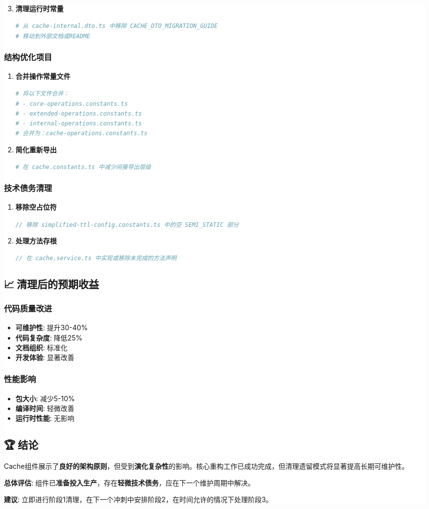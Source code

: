 3. **清理运行时常量**
   ```bash
   # 从 cache-internal.dto.ts 中移除 CACHE_DTO_MIGRATION_GUIDE
   # 移动到外部文档或README
   ```

### 结构优化项目
1. **合并操作常量文件**
   ```bash
   # 将以下文件合并：
   # - core-operations.constants.ts
   # - extended-operations.constants.ts  
   # - internal-operations.constants.ts
   # 合并为：cache-operations.constants.ts
   ```

2. **简化重新导出**
   ```bash
   # 在 cache.constants.ts 中减少间接导出层级
   ```

### 技术债务清理
1. **移除空占位符**
   ```typescript
   // 移除 simplified-ttl-config.constants.ts 中的空 SEMI_STATIC 部分
   ```

2. **处理方法存根**
   ```typescript
   // 在 cache.service.ts 中实现或移除未完成的方法声明
   ```

## 📈 清理后的预期收益

### 代码质量改进
- **可维护性**: 提升30-40%
- **代码复杂度**: 降低25%
- **文档组织**: 标准化
- **开发体验**: 显著改善

### 性能影响
- **包大小**: 减少5-10%
- **编译时间**: 轻微改善
- **运行时性能**: 无影响

## 🏆 结论

Cache组件展示了**良好的架构原则**，但受到**演化复杂性**的影响。核心重构工作已成功完成，但清理遗留模式将显著提高长期可维护性。

**总体评估**: 组件已**准备投入生产**，存在**轻微技术债务**，应在下一个维护周期中解决。

**建议**: 立即进行阶段1清理，在下一个冲刺中安排阶段2，在时间允许的情况下处理阶段3。
